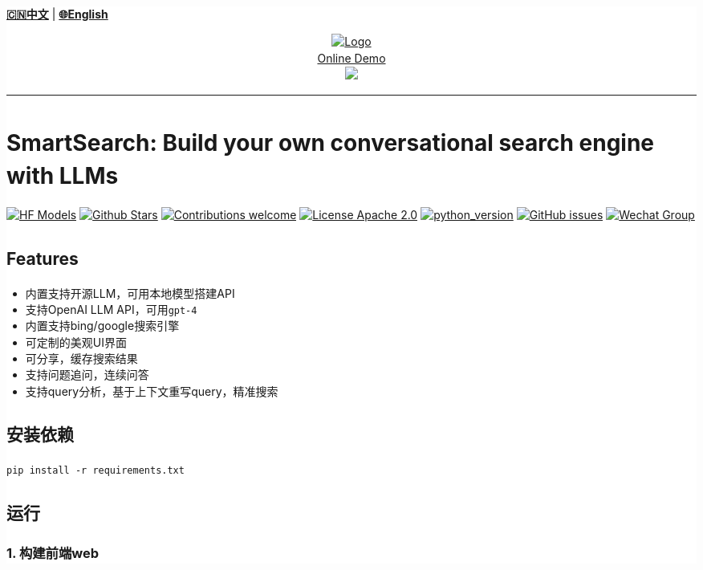 [**🇨🇳中文**](https://github.com/shibing624/SmartSearch/blob/main/README_zh.md) | [**🌐English**](https://github.com/shibing624/SmartSearch/blob/main/README.md) 

<div align="center">
    <a href="https://github.com/shibing624/SmartSearch">
    <img src="https://github.com/shibing624/SmartSearch/blob/main/docs/icon.svg" height="50" alt="Logo">
    </a>
    <br/>
    <a href="https://search.mulanai.com/" target="_blank"> Online Demo </a>
    <br/>
    <img width="70%" src="https://github.com/shibing624/SmartSearch/blob/main/docs/screenshot.png">
</div>

-----------------

# SmartSearch: Build your own conversational search engine with LLMs
[![HF Models](https://img.shields.io/badge/Hugging%20Face-shibing624-green)](https://huggingface.co/shibing624)
[![Github Stars](https://img.shields.io/github/stars/shibing624/SmartSearch?color=yellow)](https://star-history.com/#shibing624/SmartSearch&Timeline)
[![Contributions welcome](https://img.shields.io/badge/contributions-welcome-brightgreen.svg)](CONTRIBUTING.md)
[![License Apache 2.0](https://img.shields.io/badge/license-Apache%202.0-blue.svg)](LICENSE)
[![python_version](https://img.shields.io/badge/Python-3.8%2B-green.svg)](requirements.txt)
[![GitHub issues](https://img.shields.io/github/issues/shibing624/SmartSearch.svg)](https://github.com/shibing624/SmartSearch/issues)
[![Wechat Group](https://img.shields.io/badge/wechat-group-green.svg?logo=wechat)](#Contact)


## Features
- 内置支持开源LLM，可用本地模型搭建API
- 支持OpenAI LLM API，可用`gpt-4`
- 内置支持bing/google搜索引擎
- 可定制的美观UI界面
- 可分享，缓存搜索结果
- 支持问题追问，连续问答
- 支持query分析，基于上下文重写query，精准搜索

## 安装依赖

```shell
pip install -r requirements.txt
```


## 运行

### 1. 构建前端web
